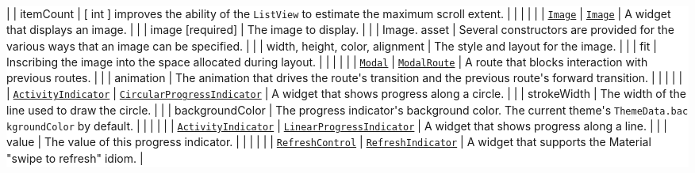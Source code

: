 |                                                                                            | itemCount                       | [ int ] improves the ability of the `ListView` to estimate the maximum scroll extent.                                                                                       |
|                                                                                            |                                 |                                                                                                                                                                             |
| [`Image`](https://facebook.github.io/react-native/docs/image.html)                         | [`Image`][]                     | A widget that displays an image.                                                                                                                                            |
|                                                                                            | image [required]                | The image to display.                                                                                                                                                       |
|                                                                                            | Image. asset                    | Several constructors are provided for the various ways that an image can be specified.                                                                                      |
|                                                                                            | width, height, color, alignment | The style and layout for the image.                                                                                                                                         |
|                                                                                            | fit                             | Inscribing the image into the space allocated during layout.                                                                                                                |
|                                                                                            |                                 |                                                                                                                                                                             |
| [`Modal`](https://facebook.github.io/react-native/docs/modal.html)                         | [`ModalRoute`][]                | A route that blocks interaction with previous routes.                                                                                                                       |
|                                                                                            | animation                       | The animation that drives the route's transition and the previous route's forward transition.                                                                               |
|                                                                                            |                                 |                                                                                                                                                                             |
| [`ActivityIndicator`](https://facebook.github.io/react-native/docs/activityindicator.html) | [`CircularProgressIndicator`][] | A widget that shows progress along a circle.                                                                                                                                |
|                                                                                            | strokeWidth                     | The width of the line used to draw the circle.                                                                                                                              |
|                                                                                            | backgroundColor                 | The progress indicator's background color. The current theme's `ThemeData.backgroundColor` by default.                                                                      |
|                                                                                            |                                 |                                                                                                                                                                             |
| [`ActivityIndicator`](https://facebook.github.io/react-native/docs/activityindicator.html) | [`LinearProgressIndicator`][]   | A widget that shows progress along a line.                                                                                                                                  |
|                                                                                            | value                           | The value of this progress indicator.                                                                                                                                       |
|                                                                                            |                                 |                                                                                                                                                                             |
| [`RefreshControl`](https://facebook.github.io/react-native/docs/refreshcontrol.html)       | [`RefreshIndicator`][]          | A widget that supports the Material "swipe to refresh" idiom.                                                                                                               |

[gesturedetector class]: https://api.flutter.dev/flutter/widgets/GestureDetector-class.html#instance-properties
[aboutdialog]: https://api.flutter.dev/flutter/material/AboutDialog-class.html
[adding assets and images in flutter]: https://docs.flutter.dev/ui/assets/assets-and-images
[`alertdialog`]: https://api.flutter.dev/flutter/material/AlertDialog-class.html
[`align`]: https://api.flutter.dev/flutter/widgets/Align-class.html
[`animation`]: https://api.flutter.dev/flutter/animation/Animation-class.html
[`animationcontroller`]: https://api.flutter.dev/flutter/animation/AnimationController-class.html
[async and await]: https://dart.dev/language/async
[`axis`]: https://api.flutter.dev/flutter/painting/Axis.html
[`buildcontext`]: https://api.flutter.dev/flutter/widgets/BuildContext-class.html
[`center`]: https://api.flutter.dev/flutter/widgets/Center-class.html
[color palette]: https://m2.material.io/design/color/the-color-system.html#color-theme-creation
[colors]: https://api.flutter.dev/flutter/material/Colors-class.html
[`colors`]: https://api.flutter.dev/flutter/material/Colors-class.html
[`column`]: https://api.flutter.dev/flutter/widgets/Column-class.html
[`container`]: https://api.flutter.dev/flutter/widgets/Container-class.html
[`checkbox`]: https://api.flutter.dev/flutter/material/Checkbox-class.html
[`circleavatar`]: https://api.flutter.dev/flutter/material/CircleAvatar-class.html
[`circularprogressindicator`]: https://api.flutter.dev/flutter/material/CircularProgressIndicator-class.html
[cupertino (ios-style)]: https://docs.flutter.dev/ui/widgets/cupertino
[`custompaint`]: https://api.flutter.dev/flutter/widgets/CustomPaint-class.html
[`custompainter`]: https://api.flutter.dev/flutter/rendering/CustomPainter-class.html
[dart]: https://dart.dev/dart-2
[dart's type system]: https://dart.dev/guides/language/sound-dart
[sound null safety]: https://dart.dev/null-safety
[`dart:io`]: https://api.flutter.dev/flutter/dart-io/dart-io-library.html
[dartpada]: https://dartpad.dev/0df636e00f348bdec2bc1c8ebc7daeb1
[dartpadb]: https://dartpad.dev/cf9e652f77636224d3e37d96dcf238e5
[dartpadc]: https://dartpad.dev/3f4625c16e05eec396d6046883739612
[dartpadd]: https://dartpad.dev/57ec21faa8b6fe2326ffd74e9781a2c7
[dartpade]: https://dartpad.dev/c85038ad677963cb6dc943eb1a0b72e6
[dartpadf]: https://dartpad.dev/5454e8bfadf3000179d19b9bc6be9918
[developing packages & plugins]: https://docs.flutter.dev/packages-and-plugins/developing-packages
[devtools]: https://docs.flutter.dev/tools/devtools
[`dismissible`]: https://api.flutter.dev/flutter/widgets/Dismissible-class.html
[`fadetransition`]: https://api.flutter.dev/flutter/widgets/FadeTransition-class.html
[flutter packages]: https://pub.dev/flutter/
[flutter architectural overview]: https://docs.flutter.dev/resources/architectural-overview
[flutter basic widgets]: https://docs.flutter.dev/ui/widgets/basics
[flutter technical overview]: https://docs.flutter.dev/resources/architectural-overview
[flutter widget catalog]: https://docs.flutter.dev/ui/widgets
[flutter widget index]: https://docs.flutter.dev/reference/widgets
[`flutterlogo`]: https://api.flutter.dev/flutter/material/FlutterLogo-class.html
[`form`]: https://api.flutter.dev/flutter/widgets/Form-class.html
[`textbutton`]: https://api.flutter.dev/flutter/material/TextButton-class.html
[functions]: https://dart.dev/language/functions
[future]: https://dart.dev/tutorials/language/futures
[`gesturedetector`]: https://api.flutter.dev/flutter/widgets/GestureDetector-class.html
[getting started]: https://docs.flutter.dev/get-started
[`image`]: https://api.flutter.dev/flutter/widgets/Image-class.html
[`indexedwidgetbuilder`]: https://api.flutter.dev/flutter/widgets/IndexedWidgetBuilder.html
[`inheritedwidget`]: https://api.flutter.dev/flutter/widgets/InheritedWidget-class.html
[`inkwell`]: https://api.flutter.dev/flutter/material/InkWell-class.html
[layout widgets]: https://docs.flutter.dev/ui/widgets/layout
[`linearprogressindicator`]: https://api.flutter.dev/flutter/material/LinearProgressIndicator-class.html
[`listtile`]: https://api.flutter.dev/flutter/material/ListTile-class.html
[`listview`]: https://api.flutter.dev/flutter/widgets/ListView-class.html
[`listview.builder`]: https://api.flutter.dev/flutter/widgets/ListView/ListView.builder.html
[material design]: https://m3.material.io/styles
[material icons]: https://api.flutter.dev/flutter/material/Icons-class.html
[`materialapp`]: https://api.flutter.dev/flutter/material/MaterialApp-class.html
[`materialpageroute`]: https://api.flutter.dev/flutter/material/MaterialPageRoute-class.html
[`modalroute`]: https://api.flutter.dev/flutter/widgets/ModalRoute-class.html
[`navigator`]: https://api.flutter.dev/flutter/widgets/Navigator-class.html
[`navigator.of()`]: https://api.flutter.dev/flutter/widgets/Navigator/of.html
[`navigator.pop`]: https://api.flutter.dev/flutter/widgets/Navigator/pop.html
[`navigator.push`]: https://api.flutter.dev/flutter/widgets/Navigator/push.html
[`onsaved`]: https://api.flutter.dev/flutter/widgets/FormField/onSaved.html
[named parameters]: https://dart.dev/language/functions#named-parameters
[`padding`]: https://api.flutter.dev/flutter/widgets/Padding-class.html
[`panresponder`]: https://facebook.github.io/react-native/docs/panresponder.html
[pub.dev]: https://pub.dev
[`radio`]: https://api.flutter.dev/flutter/material/Radio-class.html
[`elevatedbutton`]: https://api.flutter.dev/flutter/material/ElevatedButton-class.html
[`refreshindicator`]: https://api.flutter.dev/flutter/material/RefreshIndicator-class.html
[`route`]: https://api.flutter.dev/flutter/widgets/Route-class.html
[`row`]: https://api.flutter.dev/flutter/widgets/Row-class.html
[`scaffold`]: https://api.flutter.dev/flutter/material/Scaffold-class.html
[`scrollcontroller`]: https://api.flutter.dev/flutter/widgets/ScrollController-class.html
[`shared_preferences`]: https://github.com/flutter/plugins/tree/main/packages/shared_preferences
[`singletickerproviderstatemixin`]: https://api.flutter.dev/flutter/widgets/SingleTickerProviderStateMixin-mixin.html
[`slider`]: https://api.flutter.dev/flutter/material/Slider-class.html
[`stack`]: https://api.flutter.dev/flutter/widgets/Stack-class.html
[state management]: https://docs.flutter.dev/data-and-backend/state-mgmt
[`statefulwidget`]: https://api.flutter.dev/flutter/widgets/StatefulWidget-class.html
[`statelesswidget`]: https://api.flutter.dev/flutter/widgets/StatelessWidget-class.html
[`switch`]: https://api.flutter.dev/flutter/material/Switch-class.html
[`tab`]: https://api.flutter.dev/flutter/material/Tab-class.html
[`tabbar`]: https://api.flutter.dev/flutter/material/TabBar-class.html
[`tabbarview`]: https://api.flutter.dev/flutter/material/TabBarView-class.html
[`tabcontroller`]: https://api.flutter.dev/flutter/material/TabController-class.html
[`text`]: https://api.flutter.dev/flutter/widgets/Text-class.html
[`textalign`]: https://api.flutter.dev/flutter/dart-ui/TextAlign.html
[`texteditingcontroller`]: https://api.flutter.dev/flutter/widgets/TextEditingController-class.html
[`textfield`]: https://api.flutter.dev/flutter/material/TextField-class.html
[`textformfield`]: https://api.flutter.dev/flutter/material/TextFormField-class.html
[`textinput`]: https://api.flutter.dev/flutter/services/TextInput-class.html
[`textstyle`]: https://api.flutter.dev/flutter/dart-ui/TextStyle-class.html
[`theme`]: https://api.flutter.dev/flutter/material/Theme-class.html
[`themedata`]: https://api.flutter.dev/flutter/material/ThemeData-class.html
[`ticker`]: https://api.flutter.dev/flutter/scheduler/Ticker-class.html
[`tickerprovider`]: https://api.flutter.dev/flutter/scheduler/TickerProvider-class.html
[`tickerproviderstatemixin`]: https://api.flutter.dev/flutter/widgets/TickerProviderStateMixin-mixin.html
[`tween`]: https://api.flutter.dev/flutter/animation/Tween-class.html
[using packages]: https://docs.flutter.dev/packages-and-plugins/using-packages
[variables]: https://dart.dev/language/variables
[`widgetbuilder`]: https://api.flutter.dev/flutter/widgets/WidgetBuilder.html
[infinite_list]: https://github.com/flutter/samples/tree/main/infinite_list